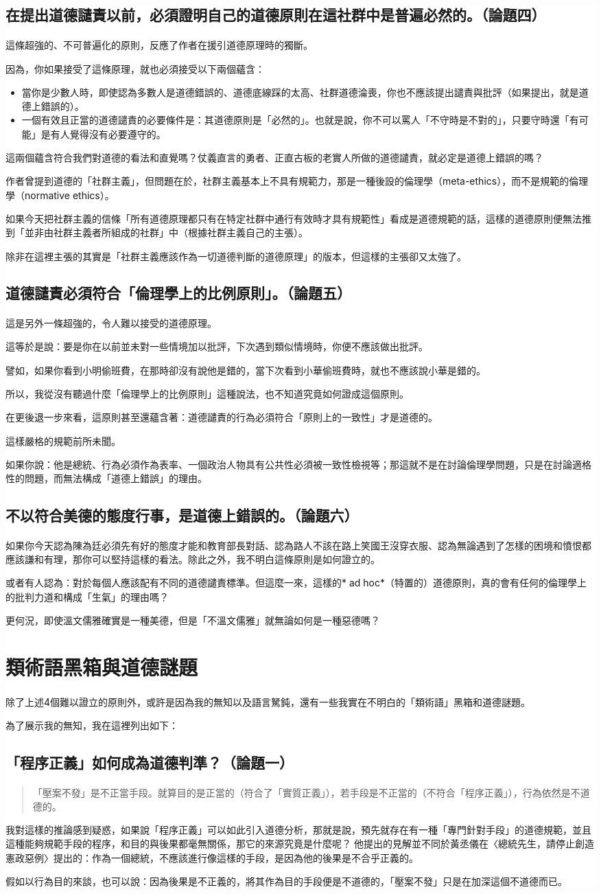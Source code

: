 ## 在提出道德譴責以前，必須證明自己的道德原則在這社群中是普遍必然的。（論題四）

這條超強的、不可普遍化的原則，反應了作者在援引道德原理時的獨斷。

因為，你如果接受了這條原理，就也必須接受以下兩個蘊含： 

* 當你是少數人時，即使認為多數人是道德錯誤的、道德底線踩的太高、社群道德淪喪，你也不應該提出譴責與批評（如果提出，就是道德上錯誤的）。
* 一個有效且正當的道德譴責的必要條件是：其道德原則是「必然的」。也就是說，你不可以罵人「不守時是不對的」，只要守時還「有可能」是有人覺得沒有必要遵守的。

這兩個蘊含符合我們對道德的看法和直覺嗎？仗義直言的勇者、正直古板的老實人所做的道德譴責，就必定是道德上錯誤的嗎？

作者曾提到道德的「社群主義」，但問題在於，社群主義基本上不具有規範力，那是一種後設的倫理學（meta-ethics），而不是規範的倫理學（normative ethics）。

如果今天把社群主義的信條「所有道德原理都只有在特定社群中通行有效時才具有規範性」看成是道德規範的話，這樣的道德原則便無法推到「並非由社群主義者所組成的社群」中（根據社群主義自己的主張）。

除非在這裡主張的其實是「社群主義應該作為一切道德判斷的道德原理」的版本，但這樣的主張卻又太強了。

## 道德譴責必須符合「倫理學上的比例原則」。（論題五）

這是另外一條超強的，令人難以接受的道德原理。

這等於是說：要是你在以前並未對一些情境加以批評，下次遇到類似情境時，你便不應該做出批評。

譬如，如果你看到小明偷班費，在那時卻沒有說他是錯的，當下次看到小華偷班費時，就也不應該說小華是錯的。

所以，我從沒有聽過什麼「倫理學上的比例原則」這種說法，也不知道究竟如何證成這個原則。

在更後退一步來看，這原則甚至還蘊含著：道德譴責的行為必須符合「原則上的一致性」才是道德的。

這樣嚴格的規範前所未聞。

如果你說：他是總統、行為必須作為表率、一個政治人物具有公共性必須被一致性檢視等；那這就不是在討論倫理學問題，只是在討論適格性的問題，而無法構成「道德上錯誤」的理由。

## 不以符合美德的態度行事，是道德上錯誤的。（論題六）

如果你今天認為陳為廷必須先有好的態度才能和教育部長對話、認為路人不該在路上笑國王沒穿衣服、認為無論遇到了怎樣的困境和憤恨都應該謙和有理，那你可以堅持這樣的看法。除此之外，我不明白這條原則是如何證立的。

或者有人認為：對於每個人應該配有不同的道德譴責標準。但這麼一來，這樣的* ad hoc*（特置的）道德原則，真的會有任何的倫理學上的批判力道和構成「生氣」的理由嗎？

更何況，即使溫文儒雅確實是一種美德，但是「不溫文儒雅」就無論如何是一種惡德嗎？ 

# 類術語黑箱與道德謎題

除了上述4個難以證立的原則外，或許是因為我的無知以及語言駑鈍，還有一些我實在不明白的「類術語」黑箱和道德謎題。

為了展示我的無知，我在這裡列出如下：

## 「程序正義」如何成為道德判準？（論題一）

> 「壓案不發」是不正當手段。就算目的是正當的（符合了「實質正義」），若手段是不正當的（不符合「程序正義」），行為依然是不道德的。

我對這樣的推論感到疑惑，如果說「程序正義」可以如此引入道德分析，那就是說，預先就存在有一種「專門針對手段」的道德規範，並且這種能夠規範手段的程序，和目的與後果都毫無關係，那它的來源究竟是什麼呢？ 他提出的見解並不同於黃丞儀在〈總統先生，請停止創造憲政惡例〉提出的：作為一個總統，不應該進行像這樣的手段，是因為他的後果是不合乎正義的。

假如以行為目的來談，也可以說：因為後果是不正義的，將其作為目的手段便是不道德的，「壓案不發」只是在加深這個不道德而已。

